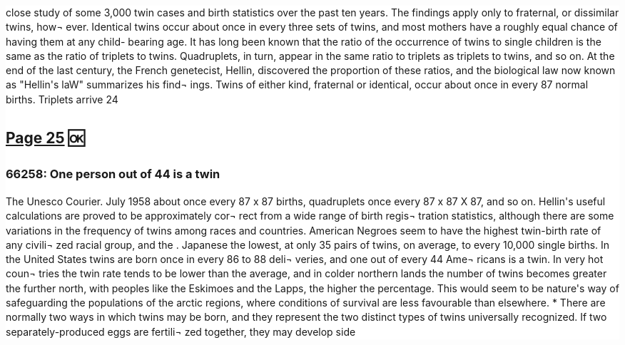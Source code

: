 close study of some 3,000 twin cases
and birth statistics over the past ten
years. The findings apply only to
fraternal, or dissimilar twins, how¬
ever. Identical twins occur about
once in every three sets of twins, and
most mothers have a roughly equal
chance of having them at any child-
bearing age.
It has long been known that the
ratio of the occurrence of twins to
single children is the same as the
ratio of triplets to twins. Quadruplets,
in turn, appear in the same ratio to
triplets as triplets to twins, and so on.
At the end of the last century, the
French genetecist, Hellin, discovered
the proportion of these ratios, and
the biological law now known as
"Hellin's laW" summarizes his find¬
ings. Twins of either kind, fraternal
or identical, occur about once in every
87 normal births. Triplets arrive
24
## [Page 25](https://demo.humlab.umu.se/courier/066244engo.pdf#page=25) 🆗
### 66258: One person out of 44 is a twin
The Unesco Courier. July 1958
about once every 87 x 87 births,
quadruplets once every 87 x 87 X 87,
and so on. Hellin's useful calculations
are proved to be approximately cor¬
rect from a wide range of birth regis¬
tration statistics, although there are
some variations in the frequency of
twins among races and countries.
American Negroes seem to have the
highest twin-birth rate of any civili¬
zed racial group, and the . Japanese
the lowest, at only 35 pairs of twins,
on average, to every 10,000 single
births. In the United States twins
are born once in every 86 to 88 deli¬
veries, and one out of every 44 Ame¬
ricans is a twin. In very hot coun¬
tries the twin rate tends to be lower
than the average, and in colder
northern lands the number of twins
becomes greater the further north,
with peoples like the Eskimoes and
the Lapps, the higher the percentage.
This would seem to be nature's way
of safeguarding the populations of
the arctic regions, where conditions
of survival are less favourable than
elsewhere. *
There are normally two ways in
which twins may be born, and they
represent the two distinct types of
twins universally recognized. If two
separately-produced eggs are fertili¬
zed together, they may develop side